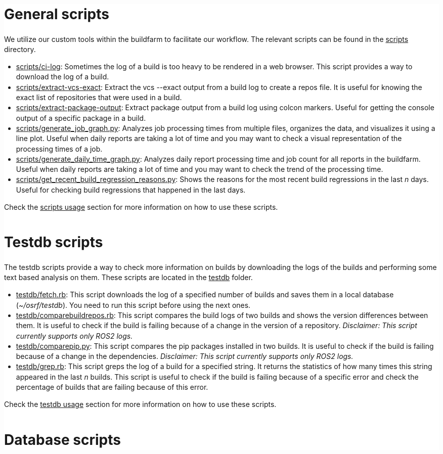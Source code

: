 # General scripts

We utilize our custom tools within the buildfarm to facilitate our workflow. The relevant scripts can be found in the [scripts](../../scripts/) directory.

* [scripts/ci-log](../../scripts/ci-log): Sometimes the log of a build is too heavy to be rendered in a web browser. This script provides a way to download the log of a build.
* [scripts/extract-vcs-exact](../../scripts/extract-vcs-exact): Extract the vcs --exact output from a build log to create a repos file. It is useful for knowing the exact list of repositories that were used in a build.
* [scripts/extract-package-output](../../scripts/extract-package-output): Extract package output from a build log using colcon markers. Useful for getting the console output of a specific package in a build.
* [scripts/generate_job_graph.py](../../scripts/generate_job_graph.py):  Analyzes job processing times from multiple files, organizes the data, and  visualizes it using a line plot. Useful when daily reports are taking a lot of time and you may want to check a visual representation of the processing times of a job.
* [scripts/generate_daily_time_graph.py](../../scripts/generate_daily_time_graph.py): Analyzes daily report processing time and job count for all reports in the buildfarm. Useful when daily reports are taking a lot of time and you may want to check the trend of the processing time.
* [scripts/get_recent_build_regression_reasons.py](../../scripts/get_recent_build_regression_reasons.py): Shows the reasons for the most recent build regressions in the last _n_ days. Useful for checking build regressions that happened in the last days.

Check the [scripts usage](#scripts-usage) section for more information on how to use these scripts.

# Testdb scripts

The testdb scripts provide a way to check more information on builds by downloading the logs of the builds and performing some text based analysis on them. These scripts are located in the [testdb](../../testdb) folder.

* [testdb/fetch.rb](../../testdb/fetch.rb): This script downloads the log of a specified number of builds and saves them in a local database (_~/osrf/testdb_). You need to run this script before using the next ones.
* [testdb/comparebuildrepos.rb](../../testdb/comparebuildrepos.rb): This script compares the build logs of two builds and shows the version differences between them. It is useful to check if the build is failing because of a change in the version of a repository. *Disclaimer: This script currently supports only ROS2 logs.*
* [testdb/comparepip.py](./testdb/comparepip.py): This script compares the pip packages installed in two builds. It is useful to check if the build is failing because of a change in the dependencies. *Disclaimer: This script currently supports only ROS2 logs.*
* [testdb/grep.rb](./testdb/grep.rb): This script greps the log of a build for a specified string. It returns the statistics of how many times this string appeared in the last _n_ builds. This script is useful to check if the build is failing because of a specific error and check the percentage of builds that are failing because of this error.

Check the [testdb usage](#testdb-usage) section for more information on how to use these scripts.

# Database scripts
